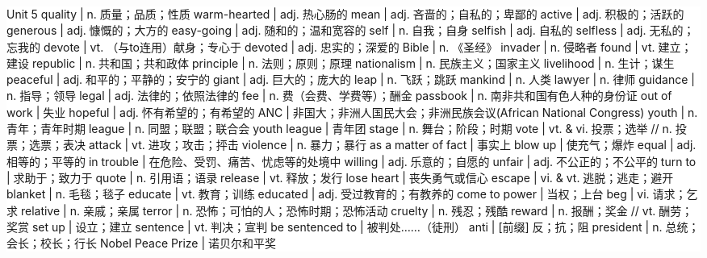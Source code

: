 Unit 5
quality | n. 质量；品质；性质
warm-hearted | adj. 热心肠的
mean | adj. 吝啬的；自私的；卑鄙的
active | adj. 积极的；活跃的
generous | adj. 慷慨的；大方的
easy-going | adj. 随和的；温和宽容的
self | n. 自我；自身
selfish | adj. 自私的
selfless | adj. 无私的；忘我的
devote | vt. （与to连用）献身；专心于
devoted | adj. 忠实的；深爱的
Bible | n. 《圣经》
invader | n. 侵略者
found | vt. 建立；建设
republic | n. 共和国；共和政体
principle | n. 法则；原则；原理
nationalism | n. 民族主义；国家主义
livelihood | n. 生计；谋生
peaceful | adj. 和平的；平静的；安宁的
giant | adj. 巨大的；庞大的
leap | n. 飞跃；跳跃
mankind | n. 人类
lawyer | n. 律师
guidance | n. 指导；领导
legal | adj. 法律的；依照法律的
fee | n. 费（会费、学费等）；酬金
passbook | n. 南非共和国有色人种的身份证
out of work | 失业
hopeful | adj. 怀有希望的；有希望的
ANC | 非国大；非洲人国民大会；非洲民族会议(African National Congress)
youth | n. 青年；青年时期
league | n. 同盟；联盟；联合会
youth league | 青年团
stage | n. 舞台；阶段；时期
vote | vt. & vi. 投票；选举 // n. 投票；选票；表决
attack | vt. 进攻；攻击；抨击
violence | n. 暴力；暴行
as a matter of fact | 事实上
blow up | 使充气；爆炸
equal | adj. 相等的；平等的
in trouble | 在危险、受罚、痛苦、忧虑等的处境中
willing | adj. 乐意的；自愿的
unfair | adj. 不公正的；不公平的
turn to | 求助于；致力于
quote | n. 引用语；语录
release | vt. 释放；发行
lose heart | 丧失勇气或信心
escape | vi. & vt. 逃脱；逃走；避开
blanket | n. 毛毯；毯子
educate | vt. 教育；训练
educated | adj. 受过教育的；有教养的
come to power | 当权；上台
beg | vi. 请求；乞求
relative | n. 亲戚；亲属
terror | n. 恐怖；可怕的人；恐怖时期；恐怖活动
cruelty | n. 残忍；残酷
reward | n. 报酬；奖金 // vt. 酬劳；奖赏
set up | 设立；建立
sentence | vt. 判决；宣判
be sentenced to | 被判处……（徒刑）
anti | [前缀] 反；抗；阻
president | n. 总统；会长；校长；行长
Nobel Peace Prize | 诺贝尔和平奖
